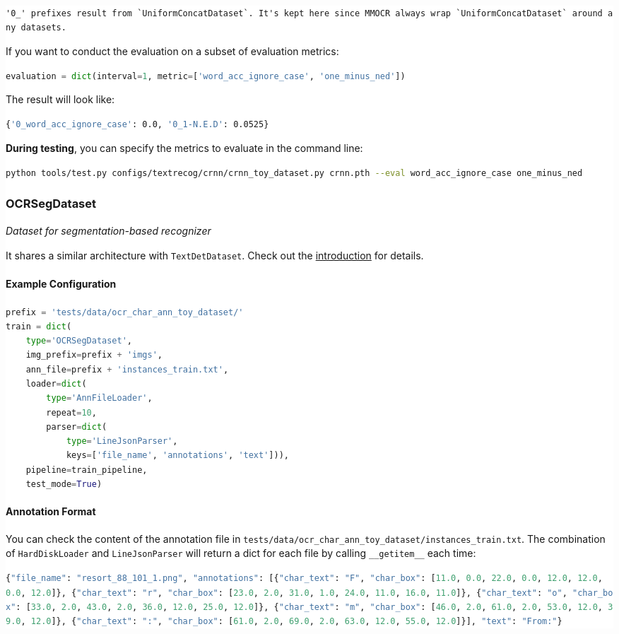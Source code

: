 ```{note}
'0_' prefixes result from `UniformConcatDataset`. It's kept here since MMOCR always wrap `UniformConcatDataset` around any datasets.
```

If you want to conduct the evaluation on a subset of evaluation metrics:

```python
evaluation = dict(interval=1, metric=['word_acc_ignore_case', 'one_minus_ned'])
```

The result will look like:

```bash
{'0_word_acc_ignore_case': 0.0, '0_1-N.E.D': 0.0525}
```

**During testing**, you can specify the metrics to evaluate in the command line:

```bash
python tools/test.py configs/textrecog/crnn/crnn_toy_dataset.py crnn.pth --eval word_acc_ignore_case one_minus_ned
```

### OCRSegDataset

*Dataset for segmentation-based recognizer*

It shares a similar architecture with `TextDetDataset`. Check out the [introduction](#textdetdataset) for details.

#### Example Configuration

```python
prefix = 'tests/data/ocr_char_ann_toy_dataset/'
train = dict(
    type='OCRSegDataset',
    img_prefix=prefix + 'imgs',
    ann_file=prefix + 'instances_train.txt',
    loader=dict(
        type='AnnFileLoader',
        repeat=10,
        parser=dict(
            type='LineJsonParser',
            keys=['file_name', 'annotations', 'text'])),
    pipeline=train_pipeline,
    test_mode=True)
```

#### Annotation Format

You can check the content of the annotation file in `tests/data/ocr_char_ann_toy_dataset/instances_train.txt`.
The combination of `HardDiskLoader` and `LineJsonParser` will return a dict for each file by calling `__getitem__` each time:

```python
{"file_name": "resort_88_101_1.png", "annotations": [{"char_text": "F", "char_box": [11.0, 0.0, 22.0, 0.0, 12.0, 12.0, 0.0, 12.0]}, {"char_text": "r", "char_box": [23.0, 2.0, 31.0, 1.0, 24.0, 11.0, 16.0, 11.0]}, {"char_text": "o", "char_box": [33.0, 2.0, 43.0, 2.0, 36.0, 12.0, 25.0, 12.0]}, {"char_text": "m", "char_box": [46.0, 2.0, 61.0, 2.0, 53.0, 12.0, 39.0, 12.0]}, {"char_text": ":", "char_box": [61.0, 2.0, 69.0, 2.0, 63.0, 12.0, 55.0, 12.0]}], "text": "From:"}
```

